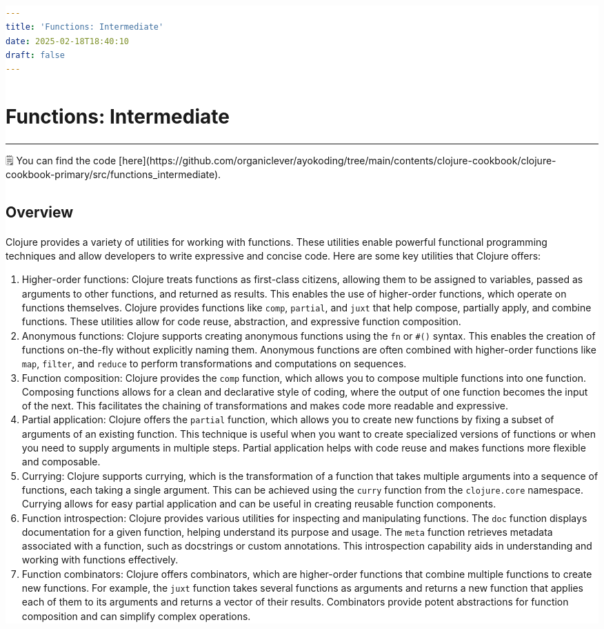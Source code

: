 ```yaml
---
title: 'Functions: Intermediate'
date: 2025-02-18T18:40:10
draft: false
---
```


# Functions: Intermediate

---

<aside>
🗒️ You can find the code [here](https://github.com/organiclever/ayokoding/tree/main/contents/clojure-cookbook/clojure-cookbook-primary/src/functions_intermediate).

</aside>

## Overview

Clojure provides a variety of utilities for working with functions. These utilities enable powerful functional programming techniques and allow developers to write expressive and concise code. Here are some key utilities that Clojure offers:

1. Higher-order functions: Clojure treats functions as first-class citizens, allowing them to be assigned to variables, passed as arguments to other functions, and returned as results. This enables the use of higher-order functions, which operate on functions themselves. Clojure provides functions like `comp`, `partial`, and `juxt` that help compose, partially apply, and combine functions. These utilities allow for code reuse, abstraction, and expressive function composition.
2. Anonymous functions: Clojure supports creating anonymous functions using the `fn` or `#()` syntax. This enables the creation of functions on-the-fly without explicitly naming them. Anonymous functions are often combined with higher-order functions like `map`, `filter`, and `reduce` to perform transformations and computations on sequences.
3. Function composition: Clojure provides the `comp` function, which allows you to compose multiple functions into one function. Composing functions allows for a clean and declarative style of coding, where the output of one function becomes the input of the next. This facilitates the chaining of transformations and makes code more readable and expressive.
4. Partial application: Clojure offers the `partial` function, which allows you to create new functions by fixing a subset of arguments of an existing function. This technique is useful when you want to create specialized versions of functions or when you need to supply arguments in multiple steps. Partial application helps with code reuse and makes functions more flexible and composable.
5. Currying: Clojure supports currying, which is the transformation of a function that takes multiple arguments into a sequence of functions, each taking a single argument. This can be achieved using the `curry` function from the `clojure.core` namespace. Currying allows for easy partial application and can be useful in creating reusable function components.
6. Function introspection: Clojure provides various utilities for inspecting and manipulating functions. The `doc` function displays documentation for a given function, helping understand its purpose and usage. The `meta` function retrieves metadata associated with a function, such as docstrings or custom annotations. This introspection capability aids in understanding and working with functions effectively.
7. Function combinators: Clojure offers combinators, which are higher-order functions that combine multiple functions to create new functions. For example, the `juxt` function takes several functions as arguments and returns a new function that applies each of them to its arguments and returns a vector of their results. Combinators provide potent abstractions for function composition and can simplify complex operations.
